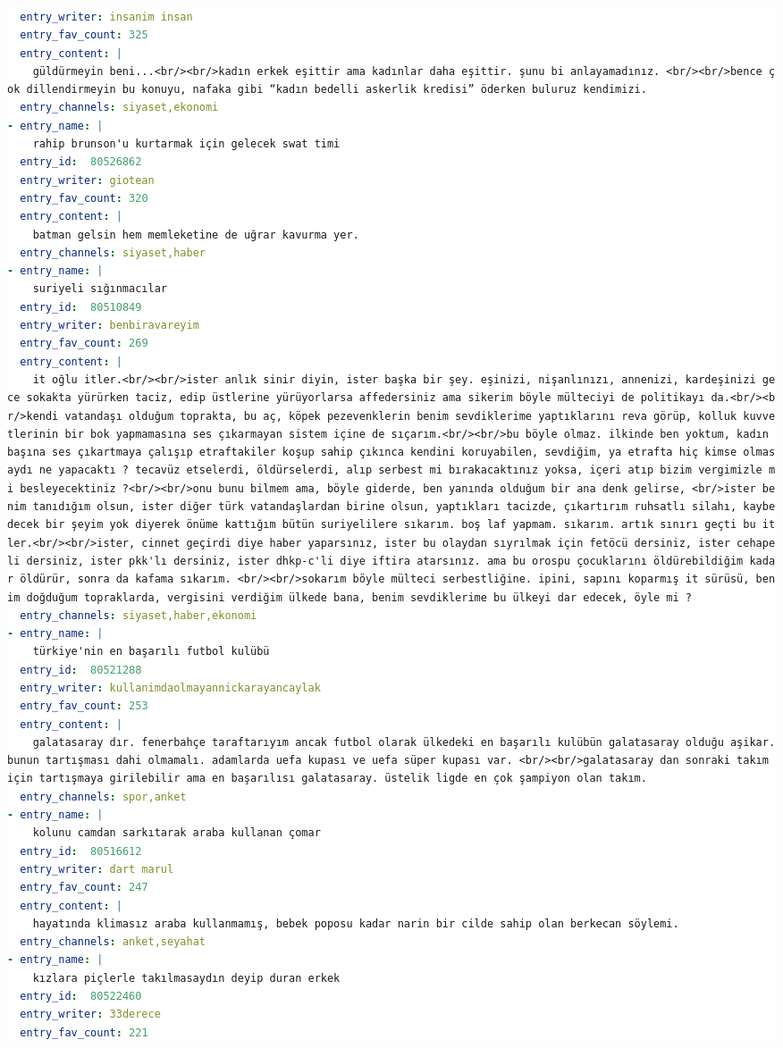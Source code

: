 ```yaml
  entry_writer: insanim insan
  entry_fav_count: 325
  entry_content: |
    güldürmeyin beni...<br/><br/>kadın erkek eşittir ama kadınlar daha eşittir. şunu bi anlayamadınız. <br/><br/>bence çok dillendirmeyin bu konuyu, nafaka gibi “kadın bedelli askerlik kredisi” öderken buluruz kendimizi.
  entry_channels: siyaset,ekonomi
- entry_name: |
    rahip brunson'u kurtarmak için gelecek swat timi
  entry_id:  80526862
  entry_writer: giotean
  entry_fav_count: 320
  entry_content: |
    batman gelsin hem memleketine de uğrar kavurma yer.
  entry_channels: siyaset,haber
- entry_name: |
    suriyeli sığınmacılar
  entry_id:  80510849
  entry_writer: benbiravareyim
  entry_fav_count: 269
  entry_content: |
    it oğlu itler.<br/><br/>ister anlık sinir diyin, ister başka bir şey. eşinizi, nişanlınızı, annenizi, kardeşinizi gece sokakta yürürken taciz, edip üstlerine yürüyorlarsa affedersiniz ama sikerim böyle mülteciyi de politikayı da.<br/><br/>kendi vatandaşı olduğum toprakta, bu aç, köpek pezevenklerin benim sevdiklerime yaptıklarını reva görüp, kolluk kuvvetlerinin bir bok yapmamasına ses çıkarmayan sistem içine de sıçarım.<br/><br/>bu böyle olmaz. ilkinde ben yoktum, kadın başına ses çıkartmaya çalışıp etraftakiler koşup sahip çıkınca kendini koruyabilen, sevdiğim, ya etrafta hiç kimse olmasaydı ne yapacaktı ? tecavüz etselerdi, öldürselerdi, alıp serbest mi bırakacaktınız yoksa, içeri atıp bizim vergimizle mi besleyecektiniz ?<br/><br/>onu bunu bilmem ama, böyle giderde, ben yanında olduğum bir ana denk gelirse, <br/>ister benim tanıdığım olsun, ister diğer türk vatandaşlardan birine olsun, yaptıkları tacizde, çıkartırım ruhsatlı silahı, kaybedecek bir şeyim yok diyerek önüme kattığım bütün suriyelilere sıkarım. boş laf yapmam. sıkarım. artık sınırı geçti bu itler.<br/><br/>ister, cinnet geçirdi diye haber yaparsınız, ister bu olaydan sıyrılmak için fetöcü dersiniz, ister cehapeli dersiniz, ister pkk'lı dersiniz, ister dhkp-c'li diye iftira atarsınız. ama bu orospu çocuklarını öldürebildiğim kadar öldürür, sonra da kafama sıkarım. <br/><br/>sokarım böyle mülteci serbestliğine. ipini, sapını koparmış it sürüsü, benim doğduğum topraklarda, vergisini verdiğim ülkede bana, benim sevdiklerime bu ülkeyi dar edecek, öyle mi ?
  entry_channels: siyaset,haber,ekonomi
- entry_name: |
    türkiye'nin en başarılı futbol kulübü
  entry_id:  80521288
  entry_writer: kullanimdaolmayannickarayancaylak
  entry_fav_count: 253
  entry_content: |
    galatasaray dır. fenerbahçe taraftarıyım ancak futbol olarak ülkedeki en başarılı kulübün galatasaray olduğu aşikar. bunun tartışması dahi olmamalı. adamlarda uefa kupası ve uefa süper kupası var. <br/><br/>galatasaray dan sonraki takım için tartışmaya girilebilir ama en başarılısı galatasaray. üstelik ligde en çok şampiyon olan takım.
  entry_channels: spor,anket
- entry_name: |
    kolunu camdan sarkıtarak araba kullanan çomar
  entry_id:  80516612
  entry_writer: dart marul
  entry_fav_count: 247
  entry_content: |
    hayatında klimasız araba kullanmamış, bebek poposu kadar narin bir cilde sahip olan berkecan söylemi.
  entry_channels: anket,seyahat
- entry_name: |
    kızlara piçlerle takılmasaydın deyip duran erkek
  entry_id:  80522460
  entry_writer: 33derece
  entry_fav_count: 221
```